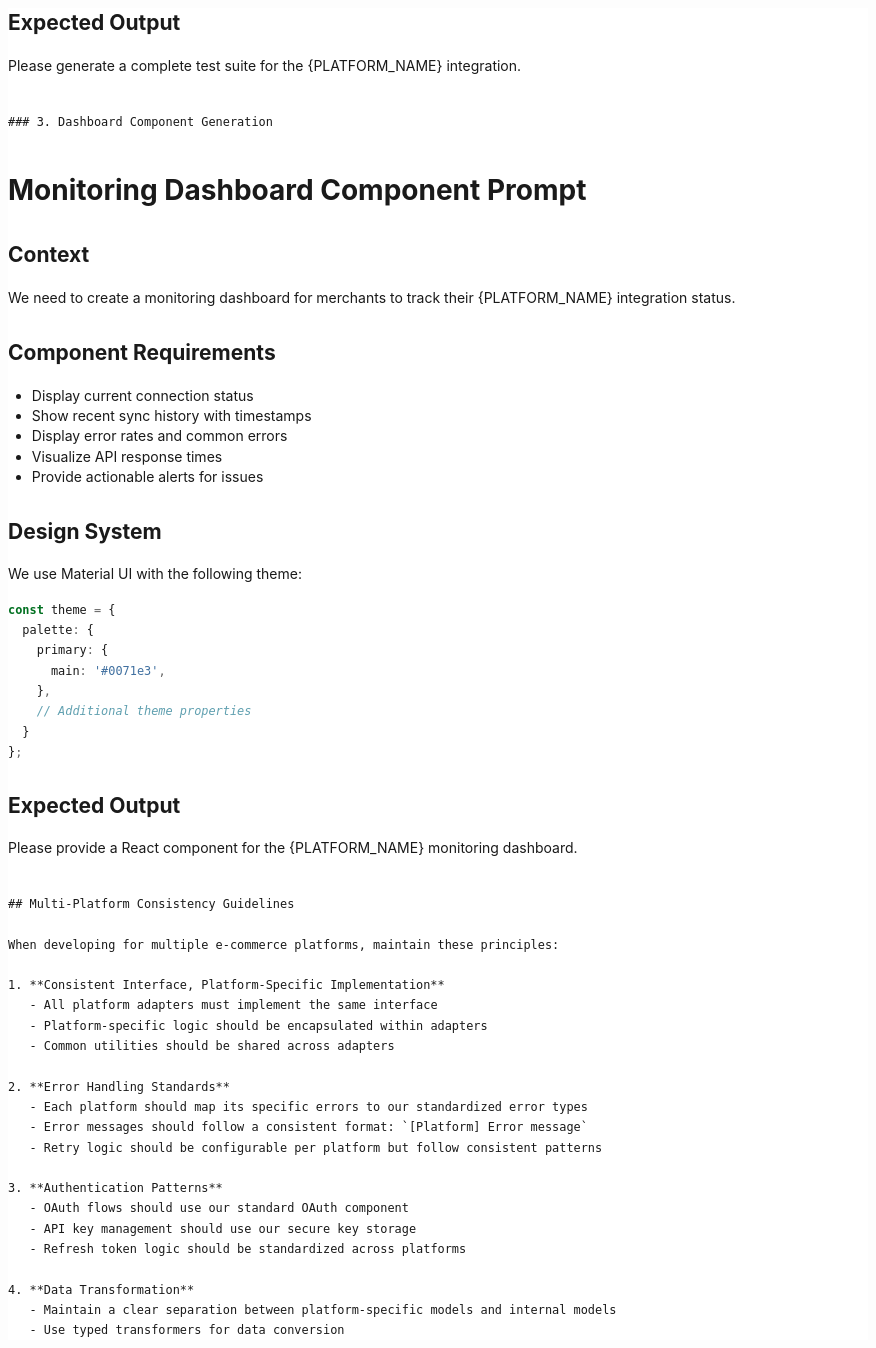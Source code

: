 ## Expected Output
Please generate a complete test suite for the {PLATFORM_NAME} integration.
```

### 3. Dashboard Component Generation

```
# Monitoring Dashboard Component Prompt

## Context
We need to create a monitoring dashboard for merchants to track their {PLATFORM_NAME} integration status.

## Component Requirements
- Display current connection status
- Show recent sync history with timestamps
- Display error rates and common errors
- Visualize API response times
- Provide actionable alerts for issues

## Design System
We use Material UI with the following theme:
```typescript
const theme = {
  palette: {
    primary: {
      main: '#0071e3',
    },
    // Additional theme properties
  }
};
```

## Expected Output
Please provide a React component for the {PLATFORM_NAME} monitoring dashboard.
```

## Multi-Platform Consistency Guidelines

When developing for multiple e-commerce platforms, maintain these principles:

1. **Consistent Interface, Platform-Specific Implementation**
   - All platform adapters must implement the same interface
   - Platform-specific logic should be encapsulated within adapters
   - Common utilities should be shared across adapters

2. **Error Handling Standards**
   - Each platform should map its specific errors to our standardized error types
   - Error messages should follow a consistent format: `[Platform] Error message`
   - Retry logic should be configurable per platform but follow consistent patterns

3. **Authentication Patterns**
   - OAuth flows should use our standard OAuth component
   - API key management should use our secure key storage
   - Refresh token logic should be standardized across platforms

4. **Data Transformation**
   - Maintain a clear separation between platform-specific models and internal models
   - Use typed transformers for data conversion
```